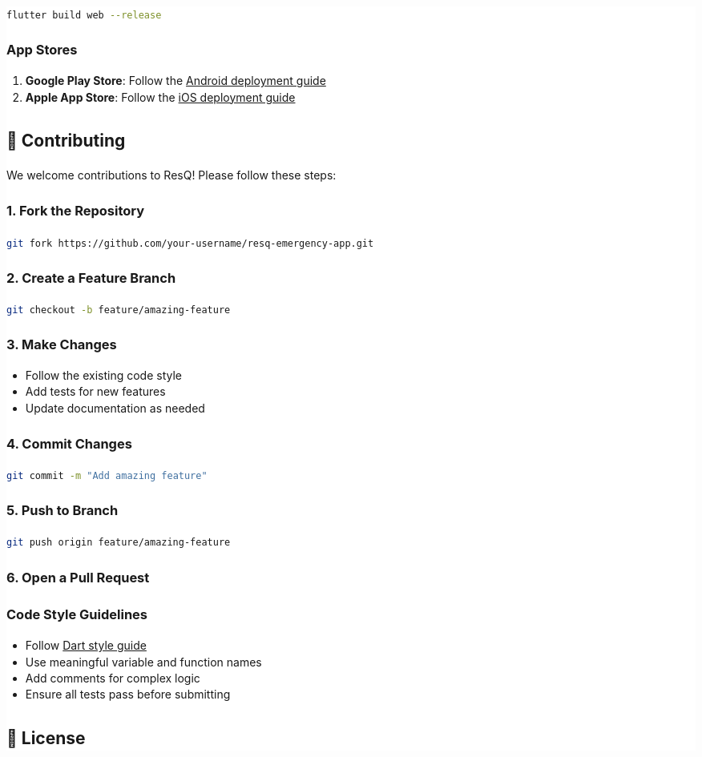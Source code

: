 ```bash
flutter build web --release
```

### App Stores

1. **Google Play Store**: Follow the [Android deployment guide](https://flutter.dev/docs/deployment/android)
2. **Apple App Store**: Follow the [iOS deployment guide](https://flutter.dev/docs/deployment/ios)

## 🤝 Contributing

We welcome contributions to ResQ! Please follow these steps:

### 1. Fork the Repository

```bash
git fork https://github.com/your-username/resq-emergency-app.git
```

### 2. Create a Feature Branch

```bash
git checkout -b feature/amazing-feature
```

### 3. Make Changes

- Follow the existing code style
- Add tests for new features
- Update documentation as needed

### 4. Commit Changes

```bash
git commit -m "Add amazing feature"
```

### 5. Push to Branch

```bash
git push origin feature/amazing-feature
```

### 6. Open a Pull Request

### Code Style Guidelines

- Follow [Dart style guide](https://dart.dev/guides/language/effective-dart/style)
- Use meaningful variable and function names
- Add comments for complex logic
- Ensure all tests pass before submitting

## 📄 License
